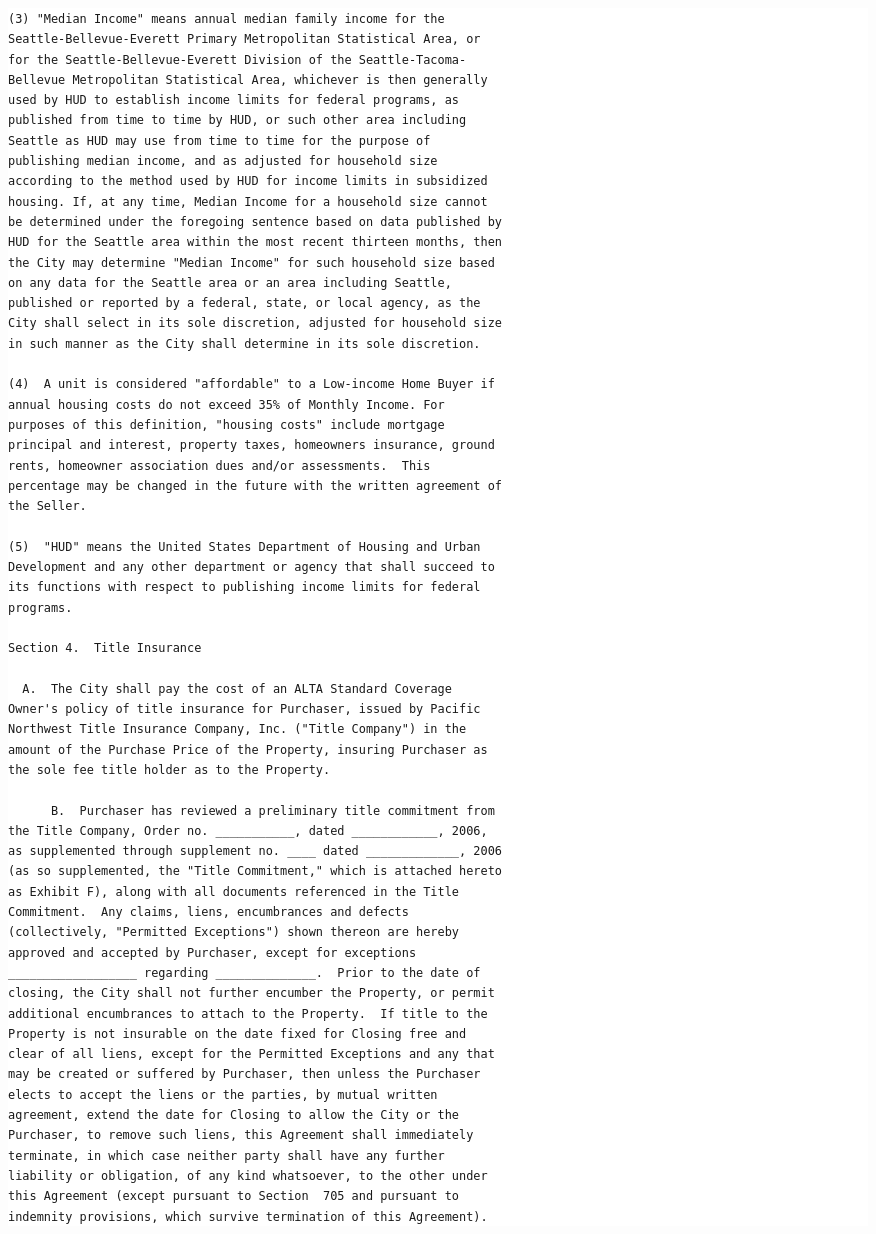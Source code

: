     (3) "Median Income" means annual median family income for the  
    Seattle-Bellevue-Everett Primary Metropolitan Statistical Area, or  
    for the Seattle-Bellevue-Everett Division of the Seattle-Tacoma-  
    Bellevue Metropolitan Statistical Area, whichever is then generally  
    used by HUD to establish income limits for federal programs, as  
    published from time to time by HUD, or such other area including  
    Seattle as HUD may use from time to time for the purpose of  
    publishing median income, and as adjusted for household size  
    according to the method used by HUD for income limits in subsidized  
    housing. If, at any time, Median Income for a household size cannot  
    be determined under the foregoing sentence based on data published by  
    HUD for the Seattle area within the most recent thirteen months, then  
    the City may determine "Median Income" for such household size based  
    on any data for the Seattle area or an area including Seattle,  
    published or reported by a federal, state, or local agency, as the  
    City shall select in its sole discretion, adjusted for household size  
    in such manner as the City shall determine in its sole discretion.  
  
    (4)  A unit is considered "affordable" to a Low-income Home Buyer if  
    annual housing costs do not exceed 35% of Monthly Income. For  
    purposes of this definition, "housing costs" include mortgage  
    principal and interest, property taxes, homeowners insurance, ground  
    rents, homeowner association dues and/or assessments.  This  
    percentage may be changed in the future with the written agreement of  
    the Seller.  
  
    (5)  "HUD" means the United States Department of Housing and Urban  
    Development and any other department or agency that shall succeed to  
    its functions with respect to publishing income limits for federal  
    programs.  
  
    Section 4.  Title Insurance  
  
      A.  The City shall pay the cost of an ALTA Standard Coverage  
    Owner's policy of title insurance for Purchaser, issued by Pacific  
    Northwest Title Insurance Company, Inc. ("Title Company") in the  
    amount of the Purchase Price of the Property, insuring Purchaser as  
    the sole fee title holder as to the Property.  
  
          B.  Purchaser has reviewed a preliminary title commitment from  
    the Title Company, Order no. ___________, dated ____________, 2006,  
    as supplemented through supplement no. ____ dated _____________, 2006  
    (as so supplemented, the "Title Commitment," which is attached hereto  
    as Exhibit F), along with all documents referenced in the Title  
    Commitment.  Any claims, liens, encumbrances and defects  
    (collectively, "Permitted Exceptions") shown thereon are hereby  
    approved and accepted by Purchaser, except for exceptions  
    __________________ regarding ______________.  Prior to the date of  
    closing, the City shall not further encumber the Property, or permit  
    additional encumbrances to attach to the Property.  If title to the  
    Property is not insurable on the date fixed for Closing free and  
    clear of all liens, except for the Permitted Exceptions and any that  
    may be created or suffered by Purchaser, then unless the Purchaser  
    elects to accept the liens or the parties, by mutual written  
    agreement, extend the date for Closing to allow the City or the  
    Purchaser, to remove such liens, this Agreement shall immediately  
    terminate, in which case neither party shall have any further  
    liability or obligation, of any kind whatsoever, to the other under  
    this Agreement (except pursuant to Section  705 and pursuant to  
    indemnity provisions, which survive termination of this Agreement).  
  
